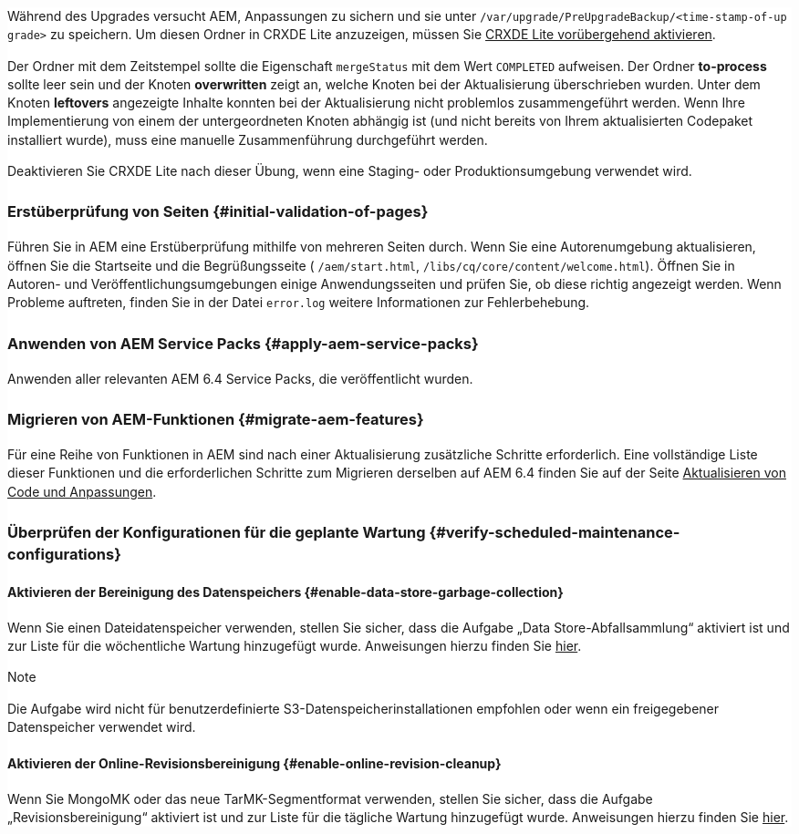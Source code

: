 Während des Upgrades versucht AEM, Anpassungen zu sichern und sie unter `/var/upgrade/PreUpgradeBackup/<time-stamp-of-upgrade>` zu speichern. Um diesen Ordner in CRXDE Lite anzuzeigen, müssen Sie [CRXDE Lite vorübergehend aktivieren](/help/sites-administering/enabling-crxde-lite.md).

Der Ordner mit dem Zeitstempel sollte die Eigenschaft `mergeStatus` mit dem Wert `COMPLETED` aufweisen. Der Ordner **to-process** sollte leer sein und der Knoten **overwritten** zeigt an, welche Knoten bei der Aktualisierung überschrieben wurden. Unter dem Knoten **leftovers** angezeigte Inhalte konnten bei der Aktualisierung nicht problemlos zusammengeführt werden. Wenn Ihre Implementierung von einem der untergeordneten Knoten abhängig ist (und nicht bereits von Ihrem aktualisierten Codepaket installiert wurde), muss eine manuelle Zusammenführung durchgeführt werden.

Deaktivieren Sie CRXDE Lite nach dieser Übung, wenn eine Staging- oder Produktionsumgebung verwendet wird.

### Erstüberprüfung von Seiten  {#initial-validation-of-pages}

Führen Sie in AEM eine Erstüberprüfung mithilfe von mehreren Seiten durch. Wenn Sie eine Autorenumgebung aktualisieren, öffnen Sie die Startseite und die Begrüßungsseite ( `/aem/start.html`, `/libs/cq/core/content/welcome.html`). Öffnen Sie in Autoren- und Veröffentlichungsumgebungen einige Anwendungsseiten und prüfen Sie, ob diese richtig angezeigt werden. Wenn Probleme auftreten, finden Sie in der Datei `error.log` weitere Informationen zur Fehlerbehebung.

### Anwenden von AEM Service Packs {#apply-aem-service-packs}

Anwenden aller relevanten AEM 6.4 Service Packs, die veröffentlicht wurden.

### Migrieren von AEM-Funktionen {#migrate-aem-features}

Für eine Reihe von Funktionen in AEM sind nach einer Aktualisierung zusätzliche Schritte erforderlich. Eine vollständige Liste dieser Funktionen und die erforderlichen Schritte zum Migrieren derselben auf AEM 6.4 finden Sie auf der Seite [Aktualisieren von Code und Anpassungen](/help/sites-deploying/upgrading-code-and-customizations.md).

### Überprüfen der Konfigurationen für die geplante Wartung {#verify-scheduled-maintenance-configurations}

#### Aktivieren der Bereinigung des Datenspeichers {#enable-data-store-garbage-collection}

Wenn Sie einen Dateidatenspeicher verwenden, stellen Sie sicher, dass die Aufgabe „Data Store-Abfallsammlung“ aktiviert ist und zur Liste für die wöchentliche Wartung hinzugefügt wurde. Anweisungen hierzu finden Sie [hier](/help/sites-administering/data-store-garbage-collection.md).

>[!NOTE]
>
>Die Aufgabe wird nicht für benutzerdefinierte S3-Datenspeicherinstallationen empfohlen oder wenn ein freigegebener Datenspeicher verwendet wird.

#### Aktivieren der Online-Revisionsbereinigung  {#enable-online-revision-cleanup}

Wenn Sie MongoMK oder das neue TarMK-Segmentformat verwenden, stellen Sie sicher, dass die Aufgabe „Revisionsbereinigung“ aktiviert ist und zur Liste für die tägliche Wartung hinzugefügt wurde. Anweisungen hierzu finden Sie [hier](/help/sites-deploying/revision-cleanup.md).
